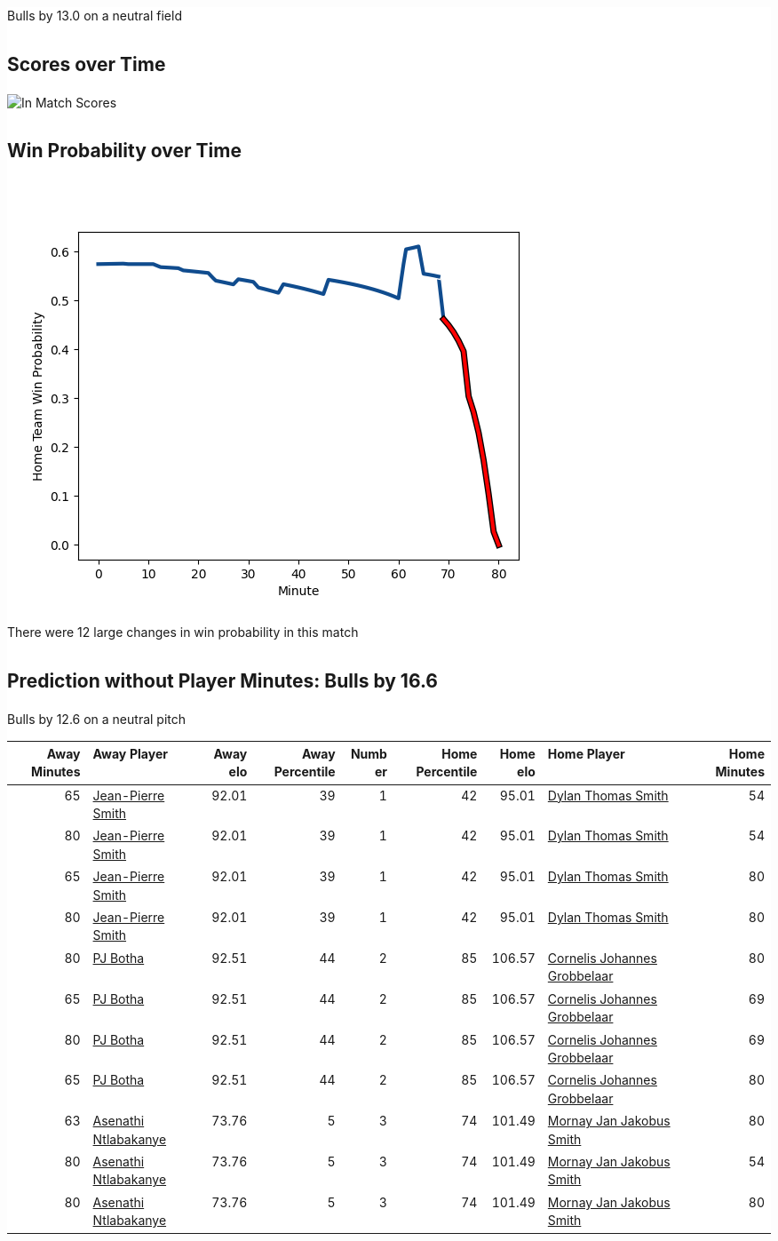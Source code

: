 
Bulls by 13.0 on a neutral field
## Scores over Time


![In Match Scores](plots/recap_scores_2023-03-04-Bulls-Lions.png)
## Win Probability over Time


![In Match Predictions](plots/recap_prob_2023-03-04-Bulls-Lions.png)

There were 12 large changes in win probability in this match
## Prediction without Player Minutes: Bulls by 16.6


Bulls by 12.6 on a neutral pitch



|   Away Minutes | Away Player                                                                         |   Away elo |   Away Percentile |   Number |   Home Percentile |   Home elo | Home Player                                                                                    |   Home Minutes |
|---------------:|:------------------------------------------------------------------------------------|-----------:|------------------:|---------:|------------------:|-----------:|:-----------------------------------------------------------------------------------------------|---------------:|
|             65 | [Jean-Pierre Smith](..//playerfiles//Jean-PierreSmith_cleaned.md)                   |      92.01 |                39 |        1 |                42 |      95.01 | [Dylan Thomas Smith](..//playerfiles//DylanThomasSmith_cleaned.md)                             |             54 |
|             80 | [Jean-Pierre Smith](..//playerfiles//Jean-PierreSmith_cleaned.md)                   |      92.01 |                39 |        1 |                42 |      95.01 | [Dylan Thomas Smith](..//playerfiles//DylanThomasSmith_cleaned.md)                             |             54 |
|             65 | [Jean-Pierre Smith](..//playerfiles//Jean-PierreSmith_cleaned.md)                   |      92.01 |                39 |        1 |                42 |      95.01 | [Dylan Thomas Smith](..//playerfiles//DylanThomasSmith_cleaned.md)                             |             80 |
|             80 | [Jean-Pierre Smith](..//playerfiles//Jean-PierreSmith_cleaned.md)                   |      92.01 |                39 |        1 |                42 |      95.01 | [Dylan Thomas Smith](..//playerfiles//DylanThomasSmith_cleaned.md)                             |             80 |
|             80 | [PJ Botha](..//playerfiles//PJBotha_cleaned.md)                                     |      92.51 |                44 |        2 |                85 |     106.57 | [Cornelis Johannes Grobbelaar](..//playerfiles//CornelisJohannesGrobbelaar_cleaned.md)         |             80 |
|             65 | [PJ Botha](..//playerfiles//PJBotha_cleaned.md)                                     |      92.51 |                44 |        2 |                85 |     106.57 | [Cornelis Johannes Grobbelaar](..//playerfiles//CornelisJohannesGrobbelaar_cleaned.md)         |             69 |
|             80 | [PJ Botha](..//playerfiles//PJBotha_cleaned.md)                                     |      92.51 |                44 |        2 |                85 |     106.57 | [Cornelis Johannes Grobbelaar](..//playerfiles//CornelisJohannesGrobbelaar_cleaned.md)         |             69 |
|             65 | [PJ Botha](..//playerfiles//PJBotha_cleaned.md)                                     |      92.51 |                44 |        2 |                85 |     106.57 | [Cornelis Johannes Grobbelaar](..//playerfiles//CornelisJohannesGrobbelaar_cleaned.md)         |             80 |
|             63 | [Asenathi Ntlabakanye](..//playerfiles//AsenathiNtlabakanye_cleaned.md)             |      73.76 |                 5 |        3 |                74 |     101.49 | [Mornay Jan Jakobus Smith](..//playerfiles//MornayJanJakobusSmith_cleaned.md)                  |             80 |
|             80 | [Asenathi Ntlabakanye](..//playerfiles//AsenathiNtlabakanye_cleaned.md)             |      73.76 |                 5 |        3 |                74 |     101.49 | [Mornay Jan Jakobus Smith](..//playerfiles//MornayJanJakobusSmith_cleaned.md)                  |             54 |
|             80 | [Asenathi Ntlabakanye](..//playerfiles//AsenathiNtlabakanye_cleaned.md)             |      73.76 |                 5 |        3 |                74 |     101.49 | [Mornay Jan Jakobus Smith](..//playerfiles//MornayJanJakobusSmith_cleaned.md)                  |             80 |